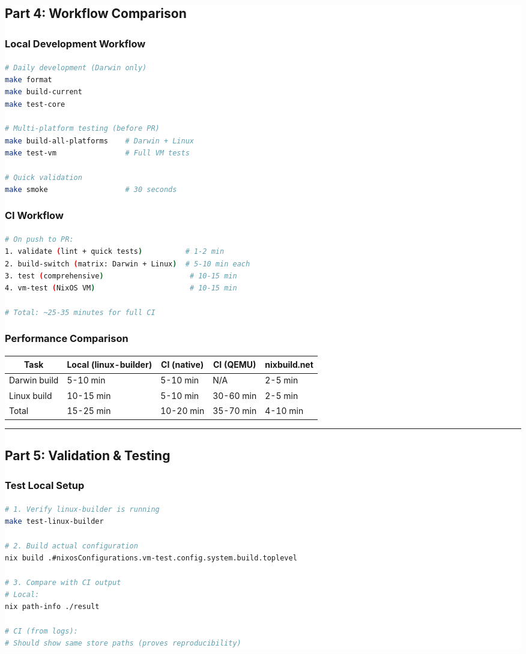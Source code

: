 
## Part 4: Workflow Comparison

### Local Development Workflow

```bash
# Daily development (Darwin only)
make format
make build-current
make test-core

# Multi-platform testing (before PR)
make build-all-platforms    # Darwin + Linux
make test-vm                # Full VM tests

# Quick validation
make smoke                  # 30 seconds
```

### CI Workflow

```bash
# On push to PR:
1. validate (lint + quick tests)          # 1-2 min
2. build-switch (matrix: Darwin + Linux)  # 5-10 min each
3. test (comprehensive)                    # 10-15 min
4. vm-test (NixOS VM)                      # 10-15 min

# Total: ~25-35 minutes for full CI
```

### Performance Comparison

| Task | Local (linux-builder) | CI (native) | CI (QEMU) | nixbuild.net |
|------|----------------------|-------------|-----------|--------------|
| Darwin build | 5-10 min | 5-10 min | N/A | 2-5 min |
| Linux build | 10-15 min | 5-10 min | 30-60 min | 2-5 min |
| Total | 15-25 min | 10-20 min | 35-70 min | 4-10 min |

---

## Part 5: Validation & Testing

### Test Local Setup

```bash
# 1. Verify linux-builder is running
make test-linux-builder

# 2. Build actual configuration
nix build .#nixosConfigurations.vm-test.config.system.build.toplevel

# 3. Compare with CI output
# Local:
nix path-info ./result

# CI (from logs):
# Should show same store paths (proves reproducibility)
```
